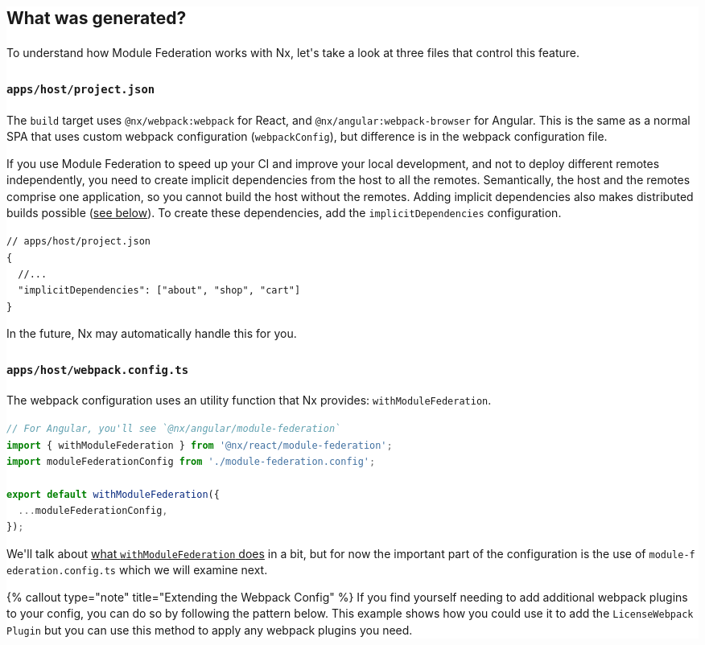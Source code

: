 ## What was generated?

To understand how Module Federation works with Nx, let's take a look at three files that control this feature.

### `apps/host/project.json`

The `build` target uses `@nx/webpack:webpack` for React, and `@nx/angular:webpack-browser` for Angular. This is the same
as a normal SPA that uses custom webpack configuration (`webpackConfig`), but difference is in the webpack configuration
file.

If you use Module Federation to speed up your CI and improve your local development, and not to deploy different remotes
independently, you need to create implicit dependencies from the host to all the remotes. Semantically, the host and the
remotes comprise one application, so you cannot build the host without the remotes. Adding implicit dependencies also
makes distributed builds possible ([see below](#production-build-and-deployment)). To create these dependencies, add
the `implicitDependencies` configuration.

```text
// apps/host/project.json
{
  //...
  "implicitDependencies": ["about", "shop", "cart"]
}
```

In the future, Nx may automatically handle this for you.

### `apps/host/webpack.config.ts`

The webpack configuration uses an utility function that Nx provides: `withModuleFederation`.

```javascript
// For Angular, you'll see `@nx/angular/module-federation`
import { withModuleFederation } from '@nx/react/module-federation';
import moduleFederationConfig from './module-federation.config';

export default withModuleFederation({
  ...moduleFederationConfig,
});
```

We'll talk about [what `withModuleFederation` does](#what-does-withmodulefederation-do) in a bit, but for now the
important part of the configuration is the use of `module-federation.config.ts` which we will examine next.

{% callout type="note" title="Extending the Webpack Config" %}
If you find yourself needing to add additional webpack plugins to your config, you can do so by following the pattern
below. This example shows how you could use it to add the `LicenseWebpackPlugin` but you can use this method to apply
any webpack plugins you need.
